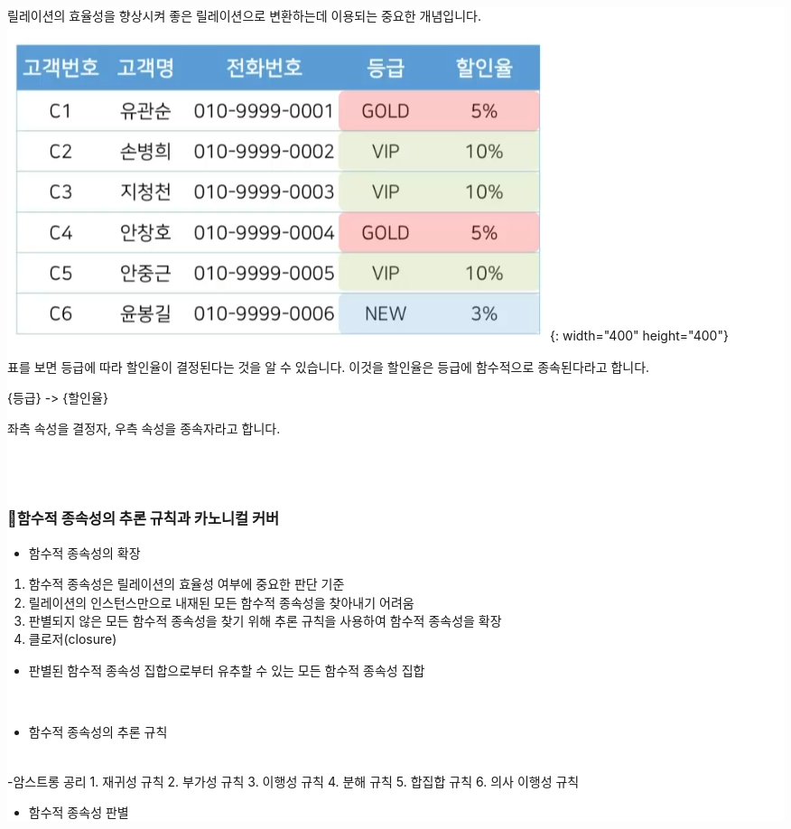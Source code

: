 릴레이션의 효율성을 향상시켜 좋은 릴레이션으로 변환하는데 이용되는 중요한 개념입니다.

![FunctionalDependency](\assets\images\DB\FunctionalDependency.png){: width="400" height="400"}

표를 보면 등급에 따라 할인율이 결정된다는 것을 알 수 있습니다. 이것을 할인율은 등급에 함수적으로 종속된다라고 합니다.

{등급} -> {할인율}

좌측 속성을 결정자, 우측 속성을 종속자라고 합니다.

<br><br>

### 📄함수적 종속성의 추론 규칙과 카노니컬 커버
* 함수적 종속성의 확장
1. 함수적 종속성은 릴레이션의 효율성 여부에 중요한 판단 기준
2. 릴레이션의 인스턴스만으로 내재된 모든 함수적 종속성을 찾아내기 어려움
3. 판별되지 않은 모든 함수적 종속성을 찾기 위해 추론 규칙을 사용하여 함수적 종속성을 확장
4. 클로저(closure)
  - 판별된 함수적 종속성 집합으로부터 유추할 수 있는 모든 함수적 종속성 집합

<br>

* 함수적 종속성의 추론 규칙
<br>
-암스트롱 공리
  1. 재귀성 규칙
  2. 부가성 규칙
  3. 이행성 규칙
  4. 분해 규칙
  5. 합집합 규칙
  6. 의사 이행성 규칙

<br>

* 함수적 종속성 판별
